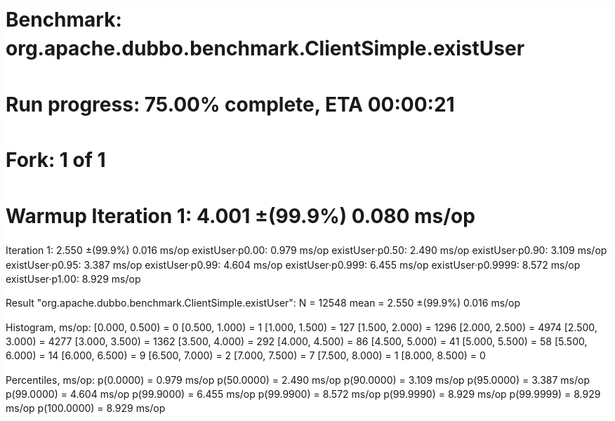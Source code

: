 # Benchmark: org.apache.dubbo.benchmark.ClientSimple.existUser

# Run progress: 75.00% complete, ETA 00:00:21
# Fork: 1 of 1
# Warmup Iteration   1: 4.001 ±(99.9%) 0.080 ms/op
Iteration   1: 2.550 ±(99.9%) 0.016 ms/op
                 existUser·p0.00:   0.979 ms/op
                 existUser·p0.50:   2.490 ms/op
                 existUser·p0.90:   3.109 ms/op
                 existUser·p0.95:   3.387 ms/op
                 existUser·p0.99:   4.604 ms/op
                 existUser·p0.999:  6.455 ms/op
                 existUser·p0.9999: 8.572 ms/op
                 existUser·p1.00:   8.929 ms/op



Result "org.apache.dubbo.benchmark.ClientSimple.existUser":
  N = 12548
  mean =      2.550 ±(99.9%) 0.016 ms/op

  Histogram, ms/op:
    [0.000, 0.500) = 0 
    [0.500, 1.000) = 1 
    [1.000, 1.500) = 127 
    [1.500, 2.000) = 1296 
    [2.000, 2.500) = 4974 
    [2.500, 3.000) = 4277 
    [3.000, 3.500) = 1362 
    [3.500, 4.000) = 292 
    [4.000, 4.500) = 86 
    [4.500, 5.000) = 41 
    [5.000, 5.500) = 58 
    [5.500, 6.000) = 14 
    [6.000, 6.500) = 9 
    [6.500, 7.000) = 2 
    [7.000, 7.500) = 7 
    [7.500, 8.000) = 1 
    [8.000, 8.500) = 0 

  Percentiles, ms/op:
      p(0.0000) =      0.979 ms/op
     p(50.0000) =      2.490 ms/op
     p(90.0000) =      3.109 ms/op
     p(95.0000) =      3.387 ms/op
     p(99.0000) =      4.604 ms/op
     p(99.9000) =      6.455 ms/op
     p(99.9900) =      8.572 ms/op
     p(99.9990) =      8.929 ms/op
     p(99.9999) =      8.929 ms/op
    p(100.0000) =      8.929 ms/op
